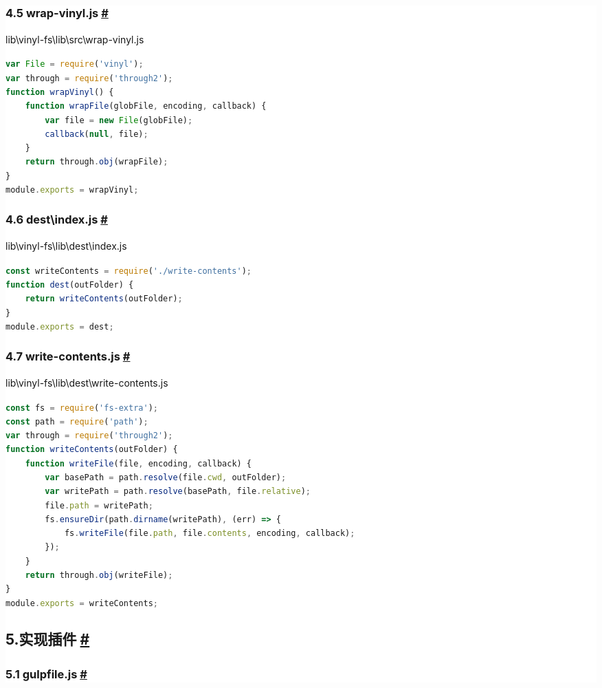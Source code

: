 ### 4.5 wrap-vinyl.js [#](#t2445-wrap-vinyljs)

lib\vinyl-fs\lib\src\wrap-vinyl.js

```js
var File = require('vinyl');
var through = require('through2');
function wrapVinyl() {
    function wrapFile(globFile, encoding, callback) {
        var file = new File(globFile);
        callback(null, file);
    }
    return through.obj(wrapFile);
}
module.exports = wrapVinyl;
```

### 4.6 dest\index.js [#](#t2546-destindexjs)

lib\vinyl-fs\lib\dest\index.js

```js
const writeContents = require('./write-contents');
function dest(outFolder) {
    return writeContents(outFolder);
}
module.exports = dest;
```

### 4.7 write-contents.js [#](#t2647-write-contentsjs)

lib\vinyl-fs\lib\dest\write-contents.js

```js
const fs = require('fs-extra');
const path = require('path');
var through = require('through2');
function writeContents(outFolder) {
    function writeFile(file, encoding, callback) {
        var basePath = path.resolve(file.cwd, outFolder);
        var writePath = path.resolve(basePath, file.relative);
        file.path = writePath;
        fs.ensureDir(path.dirname(writePath), (err) => {
            fs.writeFile(file.path, file.contents, encoding, callback);
        });
    }
    return through.obj(writeFile);
}
module.exports = writeContents;
```

## 5.实现插件 [#](#t275实现插件)

### 5.1 gulpfile.js [#](#t2851-gulpfilejs)
